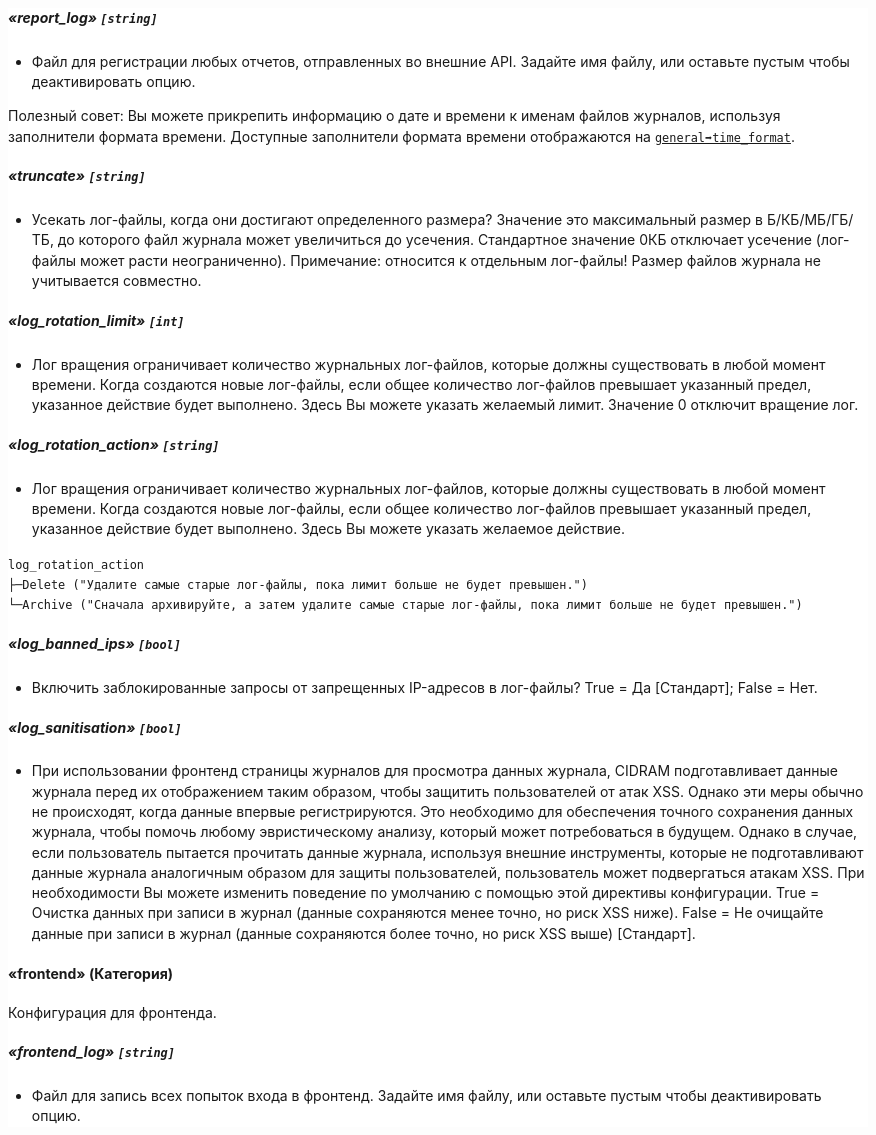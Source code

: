 ##### «report_log» `[string]`
- Файл для регистрации любых отчетов, отправленных во внешние API. Задайте имя файлу, или оставьте пустым чтобы деактивировать опцию.

Полезный совет: Вы можете прикрепить информацию о дате и времени к именам файлов журналов, используя заполнители формата времени. Доступные заполнители формата времени отображаются на <a onclick="javascript:toggleconfigNav('generalRow','generalShowLink')" href="#config_general_time_format">`general➡time_format`</a>.

##### «truncate» `[string]`
- Усекать лог-файлы, когда они достигают определенного размера? Значение это максимальный размер в Б/КБ/МБ/ГБ/ТБ, до которого файл журнала может увеличиться до усечения. Стандартное значение 0КБ отключает усечение (лог-файлы может расти неограниченно). Примечание: относится к отдельным лог-файлы! Размер файлов журнала не учитывается совместно.

##### «log_rotation_limit» `[int]`
- Лог вращения ограничивает количество журнальных лог-файлов, которые должны существовать в любой момент времени. Когда создаются новые лог-файлы, если общее количество лог-файлов превышает указанный предел, указанное действие будет выполнено. Здесь Вы можете указать желаемый лимит. Значение 0 отключит вращение лог.

##### «log_rotation_action» `[string]`
- Лог вращения ограничивает количество журнальных лог-файлов, которые должны существовать в любой момент времени. Когда создаются новые лог-файлы, если общее количество лог-файлов превышает указанный предел, указанное действие будет выполнено. Здесь Вы можете указать желаемое действие.

```
log_rotation_action
├─Delete ("Удалите самые старые лог-файлы, пока лимит больше не будет превышен.")
└─Archive ("Сначала архивируйте, а затем удалите самые старые лог-файлы, пока лимит больше не будет превышен.")
```

##### «log_banned_ips» `[bool]`
- Включить заблокированные запросы от запрещенных IP-адресов в лог-файлы? True = Да [Стандарт]; False = Нет.

##### «log_sanitisation» `[bool]`
- При использовании фронтенд страницы журналов для просмотра данных журнала, CIDRAM подготавливает данные журнала перед их отображением таким образом, чтобы защитить пользователей от атак XSS. Однако эти меры обычно не происходят, когда данные впервые регистрируются. Это необходимо для обеспечения точного сохранения данных журнала, чтобы помочь любому эвристическому анализу, который может потребоваться в будущем. Однако в случае, если пользователь пытается прочитать данные журнала, используя внешние инструменты, которые не подготавливают данные журнала аналогичным образом для защиты пользователей, пользователь может подвергаться атакам XSS. При необходимости Вы можете изменить поведение по умолчанию с помощью этой директивы конфигурации. True = Очистка данных при записи в журнал (данные сохраняются менее точно, но риск XSS ниже). False = Не очищайте данные при записи в журнал (данные сохраняются более точно, но риск XSS выше) [Стандарт].

#### «frontend» (Категория)
Конфигурация для фронтенда.

##### «frontend_log» `[string]`
- Файл для запись всех попыток входа в фронтенд. Задайте имя файлу, или оставьте пустым чтобы деактивировать опцию.
